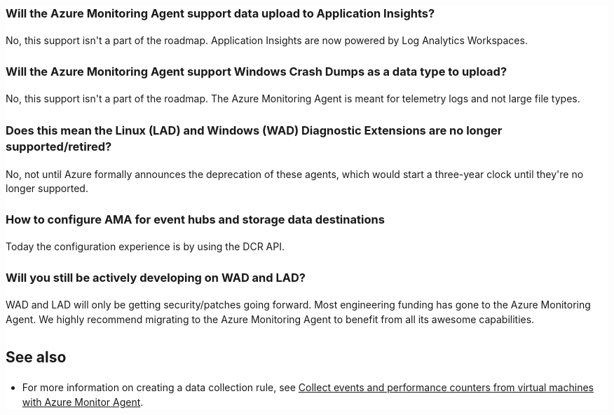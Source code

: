 ### Will the Azure Monitoring Agent support data upload to Application Insights?

No, this support isn't a part of the roadmap. Application Insights are now powered by Log Analytics Workspaces.

### Will the Azure Monitoring Agent support Windows Crash Dumps as a data type to upload?

No, this support isn't a part of the roadmap. The Azure Monitoring Agent is meant for telemetry logs and not large file types.

### Does this mean the Linux (LAD) and Windows (WAD) Diagnostic Extensions are no longer supported/retired?

No, not until Azure formally announces the deprecation of these agents, which would start a three-year clock until they're no longer supported.

### How to configure AMA for event hubs and storage data destinations

Today the configuration experience is by using the DCR API.

### Will you still be actively developing on WAD and LAD?

WAD and LAD will only be getting security/patches going forward. Most engineering funding has gone to the Azure Monitoring Agent. We highly recommend migrating to the Azure Monitoring Agent to benefit from all its awesome capabilities.

## See also

- For more information on creating a data collection rule, see [Collect events and performance counters from virtual machines with Azure Monitor Agent](./data-collection-rule-azure-monitor-agent.md).
